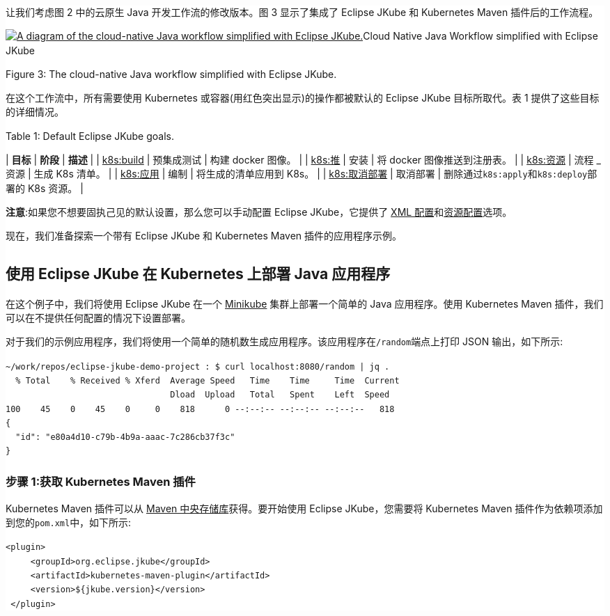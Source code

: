让我们考虑图 2 中的云原生 Java 开发工作流的修改版本。图 3 显示了集成了 Eclipse JKube 和 Kubernetes Maven 插件后的工作流程。

[![A diagram of the cloud-native Java workflow simplified with Eclipse JKube.](../Images/a148f1210b768763097215a75b87926d.png "Cloud Native Java Workflow Using Eclipse JKube")](/sites/default/files/blog/2020/06/Cloud-Native-Java-Workflow-Using-Eclipse-JKube.png)Cloud Native Java Workflow simplified with Eclipse JKube

Figure 3: The cloud-native Java workflow simplified with Eclipse JKube.

在这个工作流中，所有需要使用 Kubernetes 或容器(用红色突出显示)的操作都被默认的 Eclipse JKube 目标所取代。表 1 提供了这些目标的详细情况。

Table 1: Default Eclipse JKube goals.

| **目标** | **阶段** | **描述** |
| [k8s:build](https://www.eclipse.org/jkube/docs/kubernetes-maven-plugin#jkube:build) | 预集成测试 | 构建 docker 图像。 |
| [k8s:推](https://www.eclipse.org/jkube/docs/kubernetes-maven-plugin#jkube:push) | 安装 | 将 docker 图像推送到注册表。 |
| [k8s:资源](https://www.eclipse.org/jkube/docs/kubernetes-maven-plugin#jkube:resource) | 流程 _ 资源 | 生成 K8s 清单。 |
| [k8s:应用](https://www.eclipse.org/jkube/docs/kubernetes-maven-plugin#jkube:apply) | 编制 | 将生成的清单应用到 K8s。 |
| [k8s:取消部署](https://www.eclipse.org/jkube/docs/kubernetes-maven-plugin#jkube:undeploy) | 取消部署 | 删除通过`k8s:apply`和`k8s:deploy`部署的 K8s 资源。 |

**注意**:如果您不想要固执己见的默认设置，那么您可以手动配置 Eclipse JKube，它提供了 [XML 配置](https://www.eclipse.org/jkube/docs/kubernetes-maven-plugin#_xml_configuration)和[资源配置](https://www.eclipse.org/jkube/docs/kubernetes-maven-plugin#_resource_fragments)选项。

现在，我们准备探索一个带有 Eclipse JKube 和 Kubernetes Maven 插件的应用程序示例。

## 使用 Eclipse JKube 在 Kubernetes 上部署 Java 应用程序

在这个例子中，我们将使用 Eclipse JKube 在一个 [Minikube](https://kubernetes.io/docs/setup/learning-environment/minikube/) 集群上部署一个简单的 Java 应用程序。使用 Kubernetes Maven 插件，我们可以在不提供任何配置的情况下设置部署。

对于我们的示例应用程序，我们将使用一个简单的随机数生成应用程序。该应用程序在`/random`端点上打印 JSON 输出，如下所示:

```
~/work/repos/eclipse-jkube-demo-project : $ curl localhost:8080/random | jq .
  % Total    % Received % Xferd  Average Speed   Time    Time     Time  Current
                                 Dload  Upload   Total   Spent    Left  Speed
100    45    0    45    0     0    818      0 --:--:-- --:--:-- --:--:--   818
{
  "id": "e80a4d10-c79b-4b9a-aaac-7c286cb37f3c"
}

```

### 步骤 1:获取 Kubernetes Maven 插件

Kubernetes Maven 插件可以从 [Maven 中央存储库](https://search.maven.org/search?q=g:org.eclipse.jkube%20AND%20a:kubernetes-maven-plugin)获得。要开始使用 Eclipse JKube，您需要将 Kubernetes Maven 插件作为依赖项添加到您的`pom.xml`中，如下所示:

```
<plugin>
     <groupId>org.eclipse.jkube</groupId>
     <artifactId>kubernetes-maven-plugin</artifactId>
     <version>${jkube.version}</version>
 </plugin>

```
